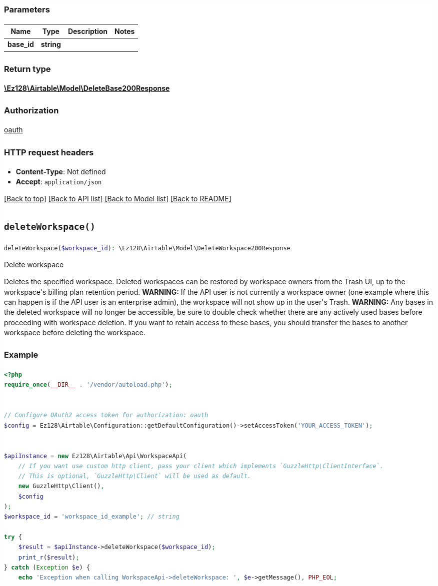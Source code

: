 ### Parameters

| Name | Type | Description  | Notes |
| ------------- | ------------- | ------------- | ------------- |
| **base_id** | **string**|  | |

### Return type

[**\Ez128\Airtable\Model\DeleteBase200Response**](../Model/DeleteBase200Response.md)

### Authorization

[oauth](../../README.md#oauth)

### HTTP request headers

- **Content-Type**: Not defined
- **Accept**: `application/json`

[[Back to top]](#) [[Back to API list]](../../README.md#endpoints)
[[Back to Model list]](../../README.md#models)
[[Back to README]](../../README.md)

## `deleteWorkspace()`

```php
deleteWorkspace($workspace_id): \Ez128\Airtable\Model\DeleteWorkspace200Response
```

Delete workspace

Deletes the specified workspace.  Deleted workspaces can be restored by workspace owners from the Trash UI, up to the workspace's billing plan retention period.  **WARNING:** If the API user is not currently a workspace owner (one example where this can happen is if the API user is an enterprise admin), the workspace will not show up in the user's Trash.  **WARNING:** Any bases in the deleted workspace will no longer be accessible, be sure to double check whether there are any actively used bases before proceeding with workspace deletion. If you want to retain access to these bases, you should transfer the bases to another workspace before deleting the workspace.

### Example

```php
<?php
require_once(__DIR__ . '/vendor/autoload.php');


// Configure OAuth2 access token for authorization: oauth
$config = Ez128\Airtable\Configuration::getDefaultConfiguration()->setAccessToken('YOUR_ACCESS_TOKEN');


$apiInstance = new Ez128\Airtable\Api\WorkspaceApi(
    // If you want use custom http client, pass your client which implements `GuzzleHttp\ClientInterface`.
    // This is optional, `GuzzleHttp\Client` will be used as default.
    new GuzzleHttp\Client(),
    $config
);
$workspace_id = 'workspace_id_example'; // string

try {
    $result = $apiInstance->deleteWorkspace($workspace_id);
    print_r($result);
} catch (Exception $e) {
    echo 'Exception when calling WorkspaceApi->deleteWorkspace: ', $e->getMessage(), PHP_EOL;
```
